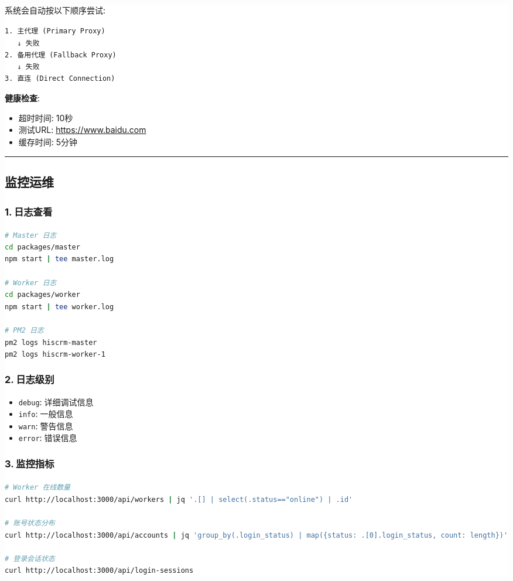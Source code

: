 系统会自动按以下顺序尝试:

```
1. 主代理 (Primary Proxy)
   ↓ 失败
2. 备用代理 (Fallback Proxy)
   ↓ 失败
3. 直连 (Direct Connection)
```

**健康检查**:
- 超时时间: 10秒
- 测试URL: https://www.baidu.com
- 缓存时间: 5分钟

---

## 监控运维

### 1. 日志查看

```bash
# Master 日志
cd packages/master
npm start | tee master.log

# Worker 日志
cd packages/worker
npm start | tee worker.log

# PM2 日志
pm2 logs hiscrm-master
pm2 logs hiscrm-worker-1
```

### 2. 日志级别

- `debug`: 详细调试信息
- `info`: 一般信息
- `warn`: 警告信息
- `error`: 错误信息

### 3. 监控指标

```bash
# Worker 在线数量
curl http://localhost:3000/api/workers | jq '.[] | select(.status=="online") | .id'

# 账号状态分布
curl http://localhost:3000/api/accounts | jq 'group_by(.login_status) | map({status: .[0].login_status, count: length})'

# 登录会话状态
curl http://localhost:3000/api/login-sessions
```

